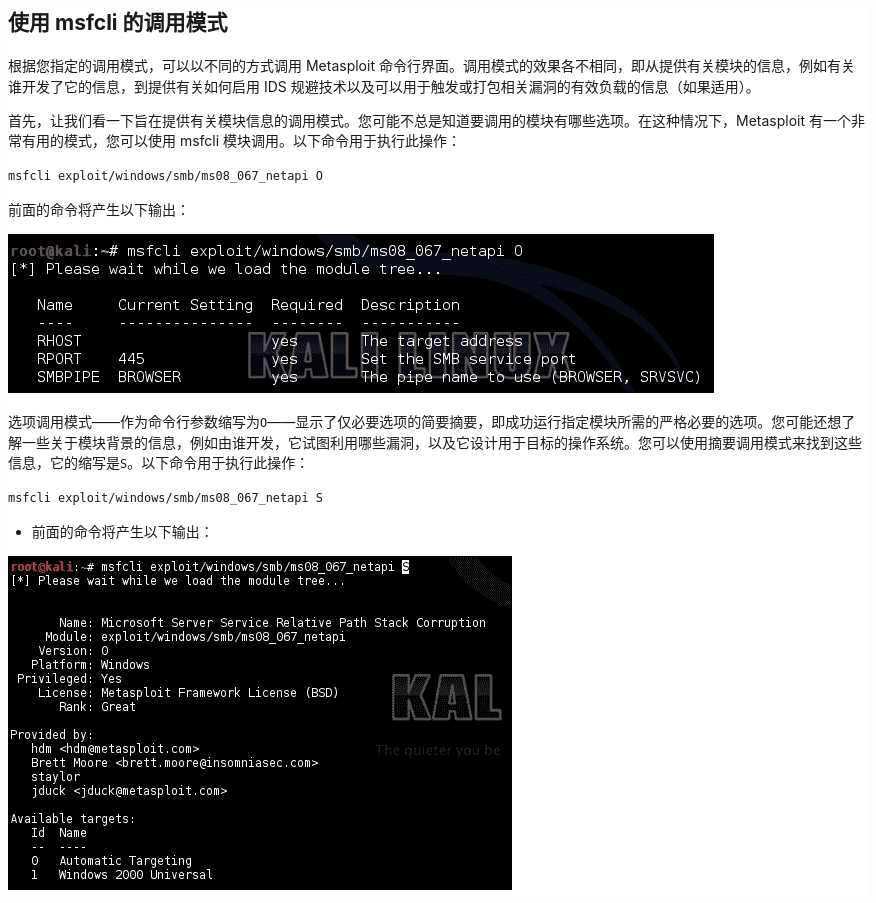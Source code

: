 ## 使用 msfcli 的调用模式

根据您指定的调用模式，可以以不同的方式调用 Metasploit 命令行界面。调用模式的效果各不相同，即从提供有关模块的信息，例如有关谁开发了它的信息，到提供有关如何启用 IDS 规避技术以及可以用于触发或打包相关漏洞的有效负载的信息（如果适用）。

首先，让我们看一下旨在提供有关模块信息的调用模式。您可能不总是知道要调用的模块有哪些选项。在这种情况下，Metasploit 有一个非常有用的模式，您可以使用 msfcli 模块调用。以下命令用于执行此操作：

```
msfcli exploit/windows/smb/ms08_067_netapi O

```

前面的命令将产生以下输出：

![使用 msfcli 的调用模式](img/5107OT_04_01.jpg)

选项调用模式——作为命令行参数缩写为`O`——显示了仅必要选项的简要摘要，即成功运行指定模块所需的严格必要的选项。您可能还想了解一些关于模块背景的信息，例如由谁开发，它试图利用哪些漏洞，以及它设计用于目标的操作系统。您可以使用摘要调用模式来找到这些信息，它的缩写是`S`。以下命令用于执行此操作：

```
msfcli exploit/windows/smb/ms08_067_netapi S

```

+   前面的命令将产生以下输出：

![使用 msfcli 的调用模式](img/5107OT_04_02.jpg)
